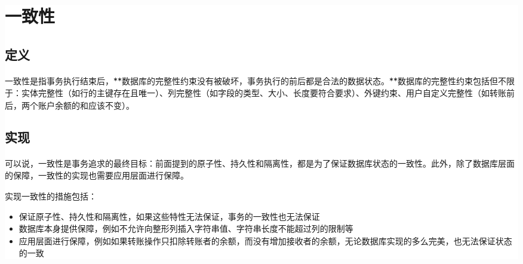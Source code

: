 # 一致性

## 定义

一致性是指事务执行结束后，**数据库的完整性约束没有被破坏，事务执行的前后都是合法的数据状态。**数据库的完整性约束包括但不限于：实体完整性（如行的主键存在且唯一）、列完整性（如字段的类型、大小、长度要符合要求）、外键约束、用户自定义完整性（如转账前后，两个账户余额的和应该不变）。

## 实现

可以说，一致性是事务追求的最终目标：前面提到的原子性、持久性和隔离性，都是为了保证数据库状态的一致性。此外，除了数据库层面的保障，一致性的实现也需要应用层面进行保障。

实现一致性的措施包括：

- 保证原子性、持久性和隔离性，如果这些特性无法保证，事务的一致性也无法保证
- 数据库本身提供保障，例如不允许向整形列插入字符串值、字符串长度不能超过列的限制等
- 应用层面进行保障，例如如果转账操作只扣除转账者的余额，而没有增加接收者的余额，无论数据库实现的多么完美，也无法保证状态的一致

